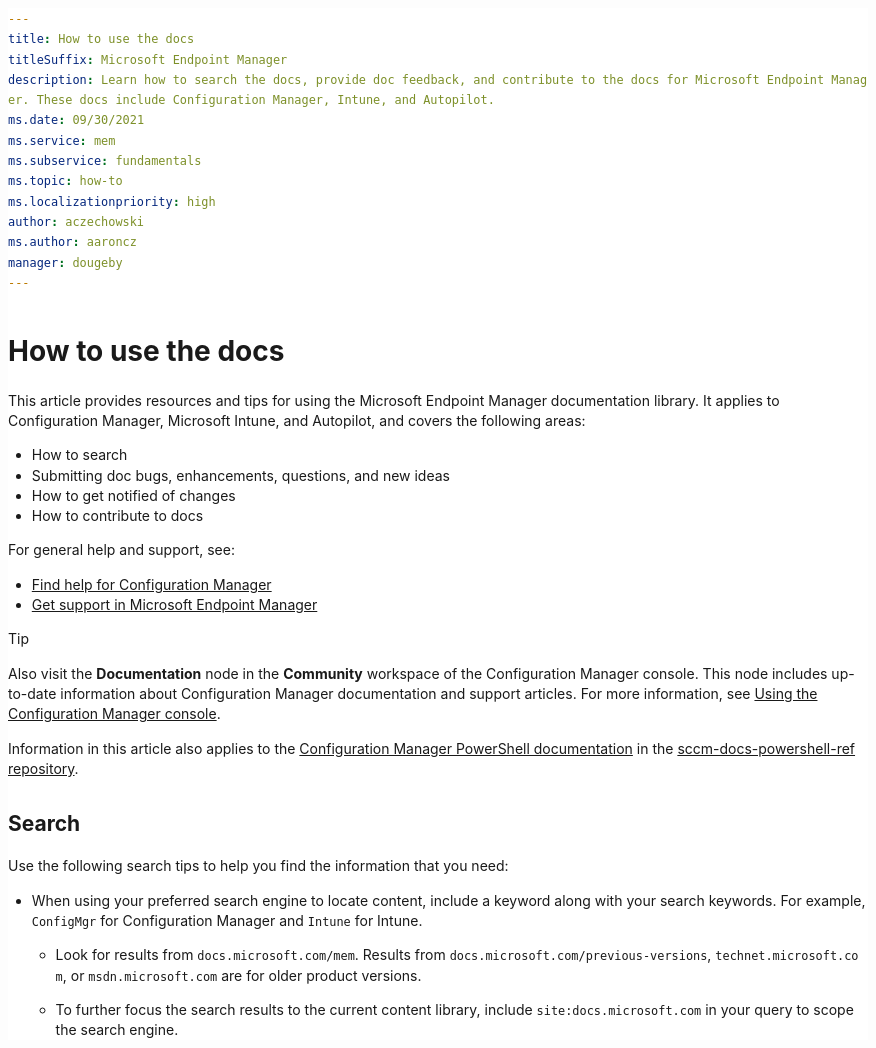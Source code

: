 ```yaml
---
title: How to use the docs
titleSuffix: Microsoft Endpoint Manager
description: Learn how to search the docs, provide doc feedback, and contribute to the docs for Microsoft Endpoint Manager. These docs include Configuration Manager, Intune, and Autopilot.
ms.date: 09/30/2021
ms.service: mem
ms.subservice: fundamentals
ms.topic: how-to
ms.localizationpriority: high
author: aczechowski
ms.author: aaroncz
manager: dougeby
---
```


# How to use the docs

This article provides resources and tips for using the Microsoft Endpoint Manager documentation library. It applies to Configuration Manager, Microsoft Intune, and Autopilot, and covers the following areas:

- How to search
- Submitting doc bugs, enhancements, questions, and new ideas
- How to get notified of changes
- How to contribute to docs

For general help and support, see:

- [Find help for Configuration Manager](configmgr/core/understand/find-help.md)
- [Get support in Microsoft Endpoint Manager](get-support.md)

> [!TIP]
> Also visit the **Documentation** node in the **Community** workspace of the Configuration Manager console. This node includes up-to-date information about Configuration Manager documentation and support articles. For more information, see [Using the Configuration Manager console](configmgr/core/servers/manage/admin-console.md#bkmk_doc-dashboard).

Information in this article also applies to the [Configuration Manager PowerShell documentation](/powershell/sccm/overview) in the [sccm-docs-powershell-ref repository](https://github.com/MicrosoftDocs/sccm-docs-powershell-ref).

## Search

Use the following search tips to help you find the information that you need:

- When using your preferred search engine to locate content, include a keyword along with your search keywords. For example, `ConfigMgr` for Configuration Manager and `Intune` for Intune.

  - Look for results from `docs.microsoft.com/mem`. Results from `docs.microsoft.com/previous-versions`, `technet.microsoft.com`, or `msdn.microsoft.com` are for older product versions.

  - To further focus the search results to the current content library, include `site:docs.microsoft.com` in your query to scope the search engine.
